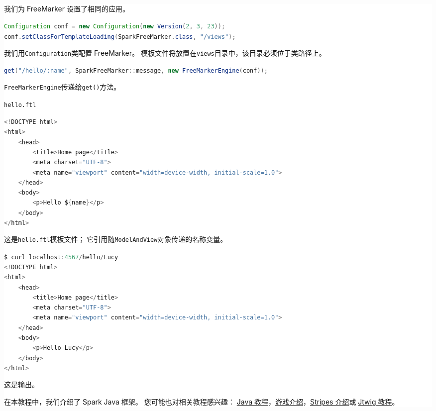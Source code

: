 我们为 FreeMarker 设置了相同的应用。

```java
Configuration conf = new Configuration(new Version(2, 3, 23));
conf.setClassForTemplateLoading(SparkFreeMarker.class, "/views");

```

我们用`Configuration`类配置 FreeMarker。 模板文件将放置在`views`目录中，该目录必须位于类路径上。

```java
get("/hello/:name", SparkFreeMarker::message, new FreeMarkerEngine(conf));

```

`FreeMarkerEngine`传递给`get()`方法。

`hello.ftl`

```java
<!DOCTYPE html>
<html>
    <head>
        <title>Home page</title>
        <meta charset="UTF-8">
        <meta name="viewport" content="width=device-width, initial-scale=1.0">
    </head>
    <body>
        <p>Hello ${name}</p>
    </body>
</html>

```

这是`hello.ftl`模板文件； 它引用随`ModelAndView`对象传递的名称变量。

```java
$ curl localhost:4567/hello/Lucy
<!DOCTYPE html>
<html>
    <head>
        <title>Home page</title>
        <meta charset="UTF-8">
        <meta name="viewport" content="width=device-width, initial-scale=1.0">
    </head>
    <body>
        <p>Hello Lucy</p>
    </body>
</html>

```

这是输出。

在本教程中，我们介绍了 Spark Java 框架。 您可能也对相关教程感兴趣： [Java 教程](/lang/java/)，[游戏介绍](/java/play/)，[Stripes 介绍](/java/stripes/)或 [Jtwig 教程](/java/jtwig/)。